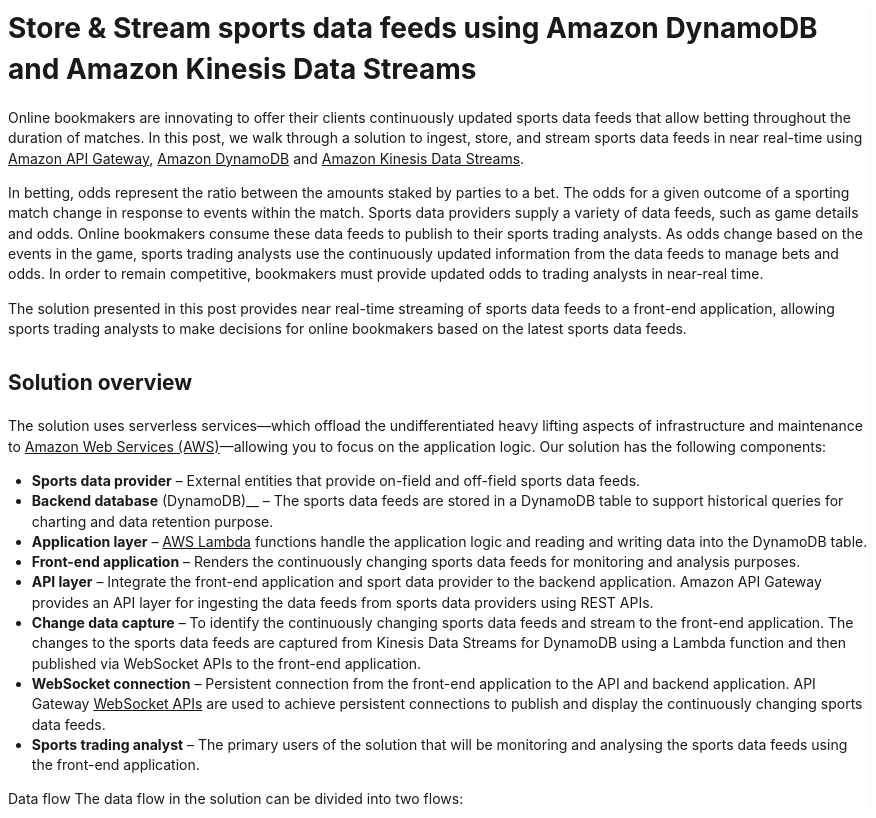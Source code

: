# Store & Stream sports data feeds using Amazon DynamoDB and Amazon Kinesis Data Streams

Online bookmakers are innovating to offer their clients continuously updated sports data feeds that allow betting throughout the duration of matches. In this post, we walk through a solution to ingest, store, and stream sports data feeds in near real-time using [Amazon API Gateway](https://aws.amazon.com/api-gateway/), [Amazon DynamoDB](https://aws.amazon.com/dynamodb/) and [Amazon Kinesis Data Streams](https://aws.amazon.com/kinesis/data-streams/).

In betting, odds represent the ratio between the amounts staked by parties to a bet. The odds for a given outcome of a sporting match change in response to events within the match. Sports data providers supply a variety of data feeds, such as game details and odds. Online bookmakers consume these data feeds to publish to their sports trading analysts. As odds change based on the events in the game, sports trading analysts use the continuously updated information from the data feeds to manage bets and odds. In order to remain competitive, bookmakers must provide updated odds to trading analysts in near-real time.

The solution presented in this post provides near real-time streaming of sports data feeds to a front-end application, allowing sports trading analysts to make decisions for online bookmakers based on the latest sports data feeds.



## Solution overview
The solution uses serverless services—which offload the undifferentiated heavy lifting aspects of infrastructure and maintenance to [Amazon Web Services (AWS)](https://aws.amazon.com/)—allowing you to focus on the application logic. Our solution has the following components: 

* __Sports data provider__ – External entities that provide on-field and off-field sports data feeds.
* __Backend database__ (DynamoDB)__ – The sports data feeds are stored in a DynamoDB table to support historical queries for charting and data retention purpose.
* __Application layer__ – [AWS Lambda](https://aws.amazon.com/lambda/) functions handle the application logic and reading and writing data into the DynamoDB table.
* __Front-end application__ – Renders the continuously changing sports data feeds for monitoring and analysis purposes.
* __API layer__ – Integrate the front-end application and sport data provider to the backend application. Amazon API Gateway provides an API layer for ingesting the data feeds from sports data providers using REST APIs.
* __Change data capture__ – To identify the continuously changing sports data feeds and stream to the front-end application. The changes to the sports data feeds are captured from Kinesis Data Streams for DynamoDB using a Lambda function and then published via WebSocket APIs to the front-end application.
* __WebSocket connection__ – Persistent connection from the front-end application to the API and backend application. API Gateway [WebSocket APIs](https://docs.aws.amazon.com/apigateway/latest/developerguide/apigateway-websocket-api.html) are used to achieve persistent connections to publish and display the continuously changing sports data feeds.
* __Sports trading analyst__ – The primary users of the solution that will be monitoring and analysing the sports data feeds using the front-end application. 

Data flow
The data flow in the solution can be divided into two flows:
